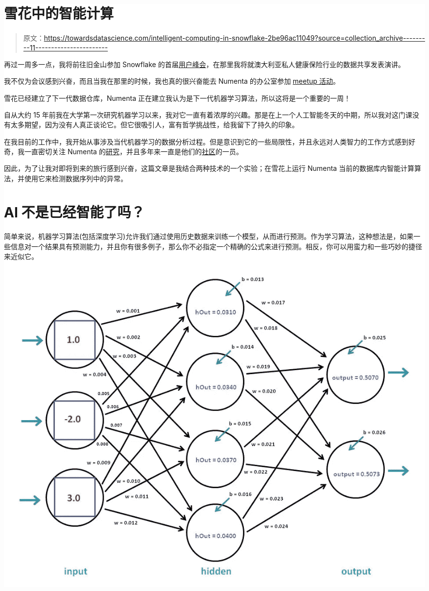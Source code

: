 # 雪花中的智能计算

> 原文：<https://towardsdatascience.com/intelligent-computing-in-snowflake-2be96ac11049?source=collection_archive---------11----------------------->

再过一周多一点，我将前往旧金山参加 Snowflake 的首届[用户峰会](https://www.snowflake.com/summit/)，在那里我将就澳大利亚私人健康保险行业的数据共享发表演讲。

我不仅为会议感到兴奋，而且当我在那里的时候，我也真的很兴奋能去 Numenta 的办公室参加 [meetup 活动](https://www.meetup.com/numenta/events/261028169/)。

雪花已经建立了下一代数据仓库，Numenta 正在建立我认为是下一代机器学习算法，所以这将是一个重要的一周！

自从大约 15 年前我在大学第一次研究机器学习以来，我对它一直有着浓厚的兴趣。那是在上一个人工智能冬天的中期，所以我对这门课没有太多期望，因为没有人真正谈论它。但它很吸引人，富有哲学挑战性，给我留下了持久的印象。

在我目前的工作中，我开始从事涉及当代机器学习的数据分析过程。但是意识到它的一些局限性，并且永远对人类智力的工作方式感到好奇，我一直密切关注 Numenta 的[研究](https://numenta.com/neuroscience-research/)，并且多年来一直是他们的[社区](https://discourse.numenta.org)的一员。

因此，为了让我对即将到来的旅行感到兴奋，这篇文章是我结合两种技术的一个实验；在雪花上运行 Numenta 当前的数据库内智能计算算法，并使用它来检测数据序列中的异常。

# AI 不是已经智能了吗？

简单来说，机器学习算法(包括深度学习)允许我们通过使用历史数据来训练一个模型，从而进行预测。作为学习算法，这种想法是，如果一些信息对一个结果具有预测能力，并且你有很多例子，那么你不必指定一个精确的公式来进行预测。相反，你可以用蛮力和一些巧妙的捷径来近似它。

![](img/9add940d3d4f991c64785ac82c345d59.png)
